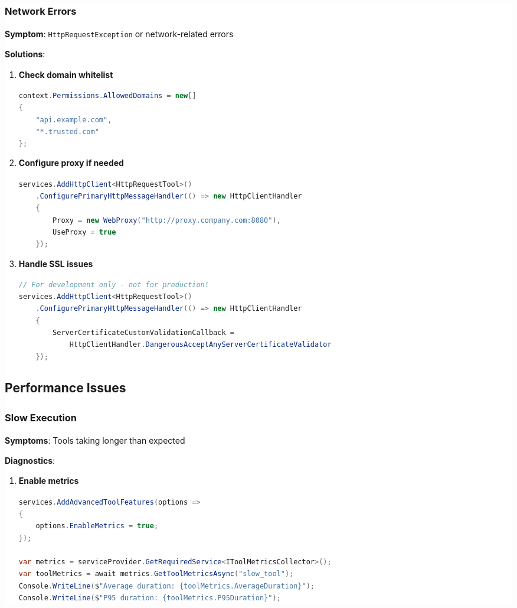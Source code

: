 ### Network Errors

**Symptom**: `HttpRequestException` or network-related errors

**Solutions**:

1. **Check domain whitelist**
   ```csharp
   context.Permissions.AllowedDomains = new[]
   {
       "api.example.com",
       "*.trusted.com"
   };
   ```

2. **Configure proxy if needed**
   ```csharp
   services.AddHttpClient<HttpRequestTool>()
       .ConfigurePrimaryHttpMessageHandler(() => new HttpClientHandler
       {
           Proxy = new WebProxy("http://proxy.company.com:8080"),
           UseProxy = true
       });
   ```

3. **Handle SSL issues**
   ```csharp
   // For development only - not for production!
   services.AddHttpClient<HttpRequestTool>()
       .ConfigurePrimaryHttpMessageHandler(() => new HttpClientHandler
       {
           ServerCertificateCustomValidationCallback = 
               HttpClientHandler.DangerousAcceptAnyServerCertificateValidator
       });
   ```

## Performance Issues

### Slow Execution

**Symptoms**: Tools taking longer than expected

**Diagnostics**:

1. **Enable metrics**
   ```csharp
   services.AddAdvancedToolFeatures(options =>
   {
       options.EnableMetrics = true;
   });
   
   var metrics = serviceProvider.GetRequiredService<IToolMetricsCollector>();
   var toolMetrics = await metrics.GetToolMetricsAsync("slow_tool");
   Console.WriteLine($"Average duration: {toolMetrics.AverageDuration}");
   Console.WriteLine($"P95 duration: {toolMetrics.P95Duration}");
   ```
